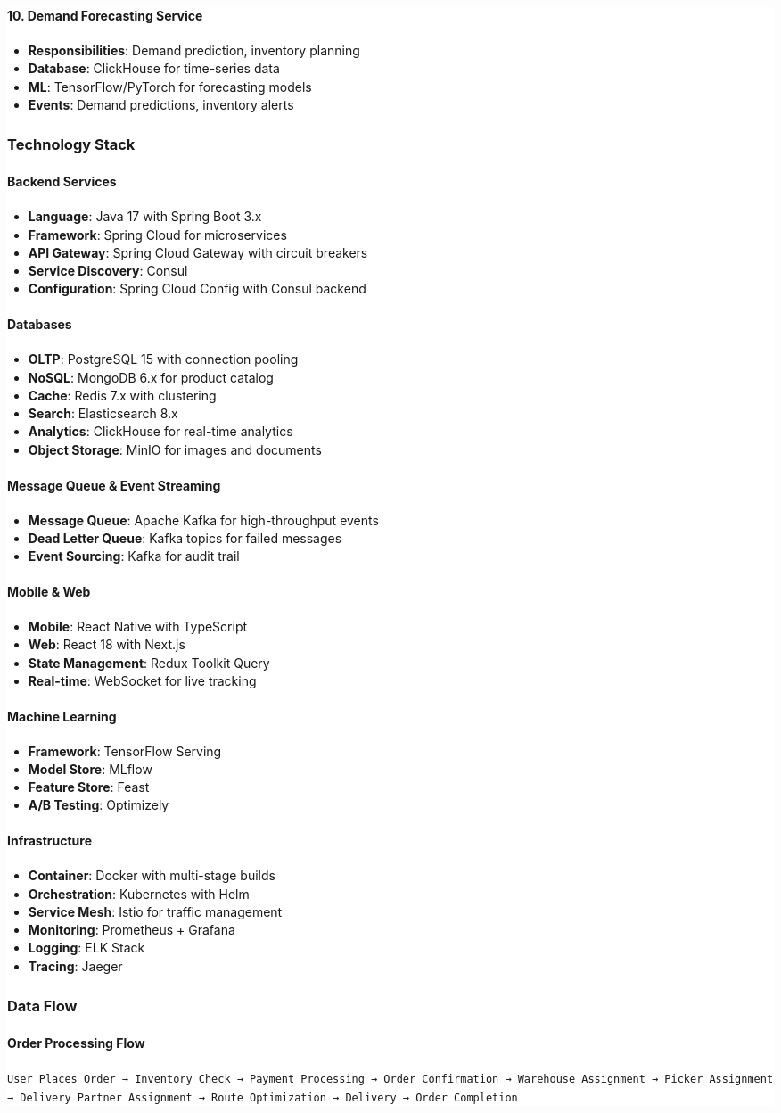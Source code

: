 #### 10. **Demand Forecasting Service**
- **Responsibilities**: Demand prediction, inventory planning
- **Database**: ClickHouse for time-series data
- **ML**: TensorFlow/PyTorch for forecasting models
- **Events**: Demand predictions, inventory alerts

### Technology Stack

#### Backend Services
- **Language**: Java 17 with Spring Boot 3.x
- **Framework**: Spring Cloud for microservices
- **API Gateway**: Spring Cloud Gateway with circuit breakers
- **Service Discovery**: Consul
- **Configuration**: Spring Cloud Config with Consul backend

#### Databases
- **OLTP**: PostgreSQL 15 with connection pooling
- **NoSQL**: MongoDB 6.x for product catalog
- **Cache**: Redis 7.x with clustering
- **Search**: Elasticsearch 8.x
- **Analytics**: ClickHouse for real-time analytics
- **Object Storage**: MinIO for images and documents

#### Message Queue & Event Streaming
- **Message Queue**: Apache Kafka for high-throughput events
- **Dead Letter Queue**: Kafka topics for failed messages
- **Event Sourcing**: Kafka for audit trail

#### Mobile & Web
- **Mobile**: React Native with TypeScript
- **Web**: React 18 with Next.js
- **State Management**: Redux Toolkit Query
- **Real-time**: WebSocket for live tracking

#### Machine Learning
- **Framework**: TensorFlow Serving
- **Model Store**: MLflow
- **Feature Store**: Feast
- **A/B Testing**: Optimizely

#### Infrastructure
- **Container**: Docker with multi-stage builds
- **Orchestration**: Kubernetes with Helm
- **Service Mesh**: Istio for traffic management
- **Monitoring**: Prometheus + Grafana
- **Logging**: ELK Stack
- **Tracing**: Jaeger

### Data Flow

#### Order Processing Flow
```
User Places Order → Inventory Check → Payment Processing → Order Confirmation → Warehouse Assignment → Picker Assignment → Delivery Partner Assignment → Route Optimization → Delivery → Order Completion
```
